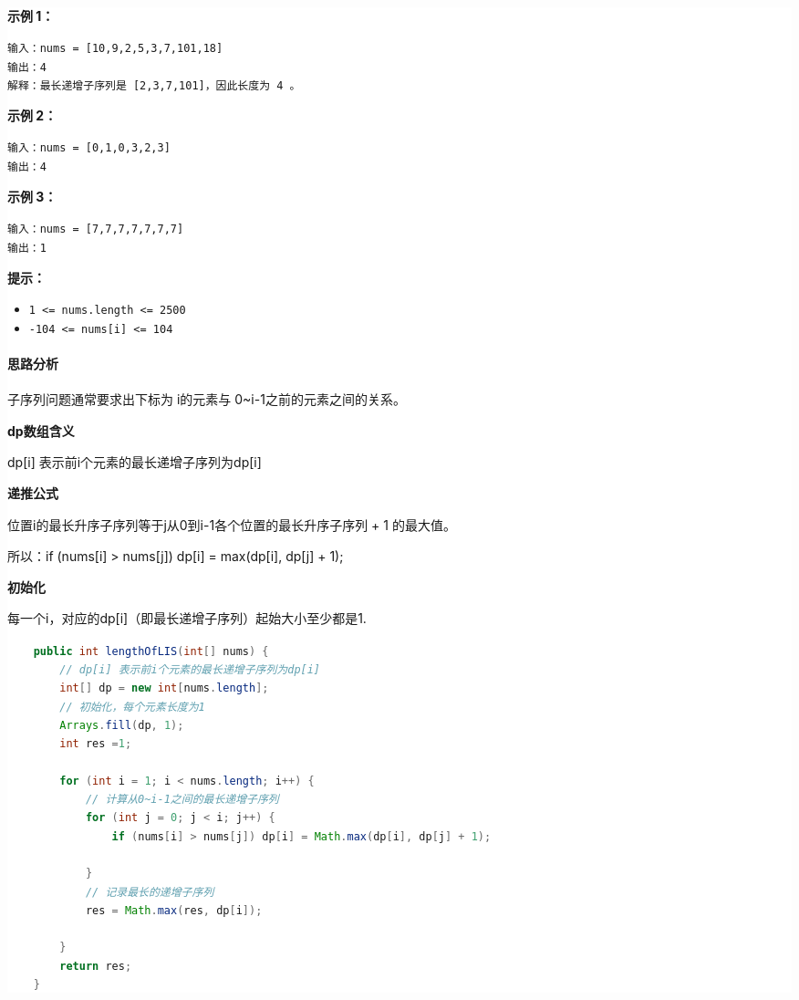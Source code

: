 
**示例 1：**

```
输入：nums = [10,9,2,5,3,7,101,18]
输出：4
解释：最长递增子序列是 [2,3,7,101]，因此长度为 4 。
```

**示例 2：**

```
输入：nums = [0,1,0,3,2,3]
输出：4
```

**示例 3：**

```
输入：nums = [7,7,7,7,7,7,7]
输出：1
```



**提示：**

- `1 <= nums.length <= 2500`
- `-104 <= nums[i] <= 104`



#### 思路分析

子序列问题通常要求出下标为 i的元素与 0~i-1之前的元素之间的关系。

**dp数组含义**

dp[i] 表示前i个元素的最长递增子序列为dp[i]

**递推公式**

位置i的最长升序子序列等于j从0到i-1各个位置的最长升序子序列 + 1 的最大值。

所以：if (nums[i] > nums[j]) dp[i] = max(dp[i], dp[j] + 1);

**初始化**

每一个i，对应的dp[i]（即最长递增子序列）起始大小至少都是1.

```java
    public int lengthOfLIS(int[] nums) {
        // dp[i] 表示前i个元素的最长递增子序列为dp[i]
        int[] dp = new int[nums.length];
        // 初始化，每个元素长度为1
        Arrays.fill(dp, 1);
        int res =1;

        for (int i = 1; i < nums.length; i++) {
            // 计算从0~i-1之间的最长递增子序列
            for (int j = 0; j < i; j++) {
                if (nums[i] > nums[j]) dp[i] = Math.max(dp[i], dp[j] + 1);

            }
            // 记录最长的递增子序列
            res = Math.max(res, dp[i]);

        }
        return res;
    }
```
